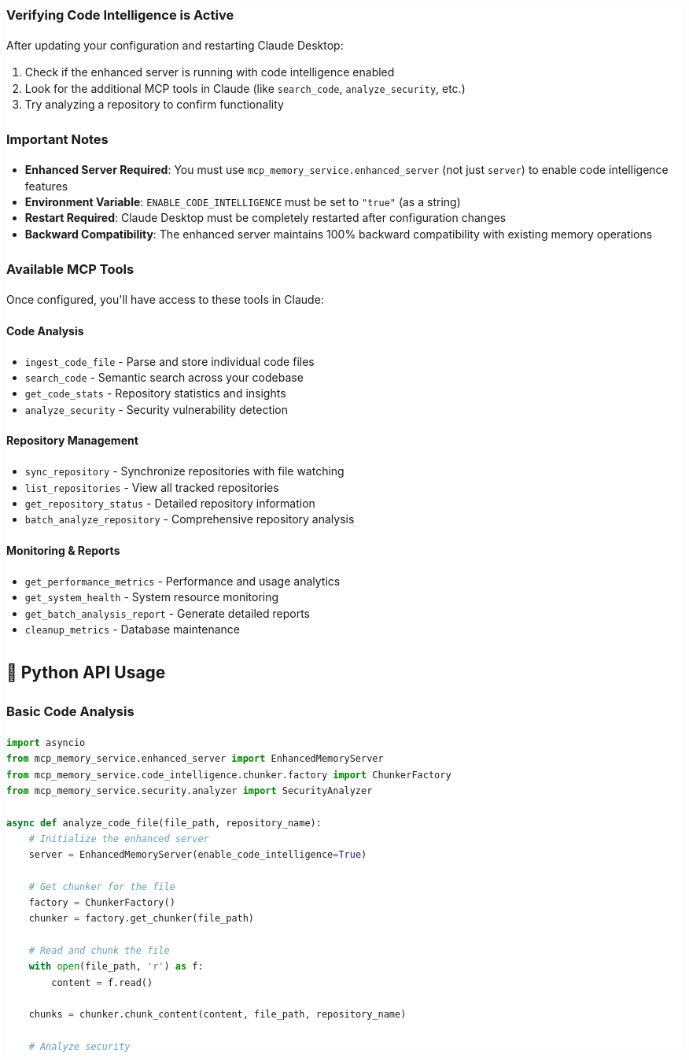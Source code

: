### Verifying Code Intelligence is Active

After updating your configuration and restarting Claude Desktop:

1. Check if the enhanced server is running with code intelligence enabled
2. Look for the additional MCP tools in Claude (like `search_code`, `analyze_security`, etc.)
3. Try analyzing a repository to confirm functionality

### Important Notes

- **Enhanced Server Required**: You must use `mcp_memory_service.enhanced_server` (not just `server`) to enable code intelligence features
- **Environment Variable**: `ENABLE_CODE_INTELLIGENCE` must be set to `"true"` (as a string)
- **Restart Required**: Claude Desktop must be completely restarted after configuration changes
- **Backward Compatibility**: The enhanced server maintains 100% backward compatibility with existing memory operations

### Available MCP Tools

Once configured, you'll have access to these tools in Claude:

#### **Code Analysis**
- `ingest_code_file` - Parse and store individual code files
- `search_code` - Semantic search across your codebase
- `get_code_stats` - Repository statistics and insights
- `analyze_security` - Security vulnerability detection

#### **Repository Management**
- `sync_repository` - Synchronize repositories with file watching
- `list_repositories` - View all tracked repositories
- `get_repository_status` - Detailed repository information
- `batch_analyze_repository` - Comprehensive repository analysis

#### **Monitoring & Reports**
- `get_performance_metrics` - Performance and usage analytics
- `get_system_health` - System resource monitoring
- `get_batch_analysis_report` - Generate detailed reports
- `cleanup_metrics` - Database maintenance

## 🐍 Python API Usage

### Basic Code Analysis

```python
import asyncio
from mcp_memory_service.enhanced_server import EnhancedMemoryServer
from mcp_memory_service.code_intelligence.chunker.factory import ChunkerFactory
from mcp_memory_service.security.analyzer import SecurityAnalyzer

async def analyze_code_file(file_path, repository_name):
    # Initialize the enhanced server
    server = EnhancedMemoryServer(enable_code_intelligence=True)
    
    # Get chunker for the file
    factory = ChunkerFactory()
    chunker = factory.get_chunker(file_path)
    
    # Read and chunk the file
    with open(file_path, 'r') as f:
        content = f.read()
    
    chunks = chunker.chunk_content(content, file_path, repository_name)
    
    # Analyze security
```